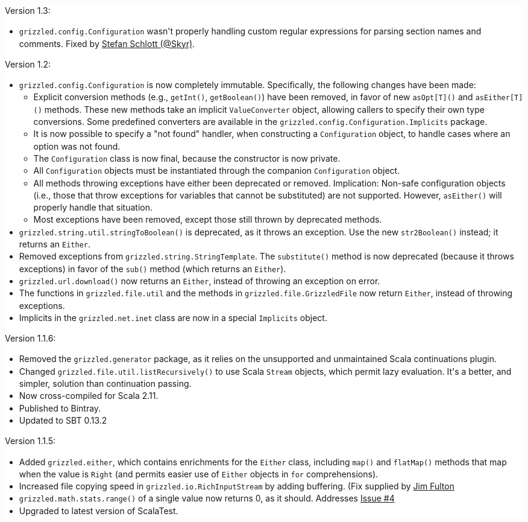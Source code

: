 Version 1.3:

* `grizzled.config.Configuration` wasn't properly handling custom regular
  expressions for parsing section names and comments. Fixed by
  [Stefan Schlott (@Skyr)](https://github.com/Skyr).

Version 1.2:

* `grizzled.config.Configuration` is now completely immutable. Specifically,
  the following changes have been made:
  - Explicit conversion methods (e.g., `getInt()`, `getBoolean()`) have
    been removed, in favor of new `asOpt[T]()` and `asEither[T]()` methods.
    These new methods take an implicit `ValueConverter` object, allowing
    callers to specify their own type conversions. Some predefined converters
    are available in the `grizzled.config.Configuration.Implicits` package.
  - It is now possible to specify a "not found" handler, when constructing
    a `Configuration` object, to handle cases where an option was not found.
  - The `Configuration` class is now final, because the constructor is now
    private.
  - All `Configuration` objects must be instantiated through the companion
    `Configuration` object.
  - All methods throwing exceptions have either been deprecated or removed.
    Implication: Non-safe configuration objects (i.e., those that throw
    exceptions for variables that cannot be substituted) are not supported.
    However, `asEither()` will properly handle that situation.
  - Most exceptions have been removed, except those still thrown by deprecated
    methods.
* `grizzled.string.util.stringToBoolean()` is deprecated, as it throws an
  exception. Use the new `str2Boolean()` instead; it returns an `Either`.
* Removed exceptions from `grizzled.string.StringTemplate`. The `substitute()`
  method is now deprecated (because it throws exceptions) in favor of the
  `sub()` method (which returns an `Either`).
* `grizzled.url.download()` now returns an `Either`, instead of throwing an
  exception on error.
* The functions in `grizzled.file.util` and the methods in
  `grizzled.file.GrizzledFile` now return `Either`, instead of throwing
  exceptions.
* Implicits in the `grizzled.net.inet` class are now in a special `Implicits`
  object.

Version 1.1.6:

* Removed the `grizzled.generator` package, as it relies on the unsupported
  and unmaintained Scala continuations plugin.
* Changed `grizzled.file.util.listRecursively()` to use Scala `Stream` objects,
  which permit lazy evaluation. It's a better, and simpler, solution than
  continuation passing.
* Now cross-compiled for Scala 2.11.
* Published to Bintray.
* Updated to SBT 0.13.2

Version 1.1.5:

* Added `grizzled.either`, which contains enrichments for the `Either`
  class, including `map()` and `flatMap()` methods that map when the
  value is `Right` (and permits easier use of `Either` objects in
  `for` comprehensions).
* Increased file copying speed in `grizzled.io.RichInputStream` by
  adding buffering. (Fix supplied by [Jim Fulton](https://github.com/jimfulton)
* `grizzled.math.stats.range()` of a single value now returns 0, as it should.
  Addresses [Issue #4](https://github.com/bmc/grizzled-scala/issues/4)
* Upgraded to latest version of ScalaTest.
